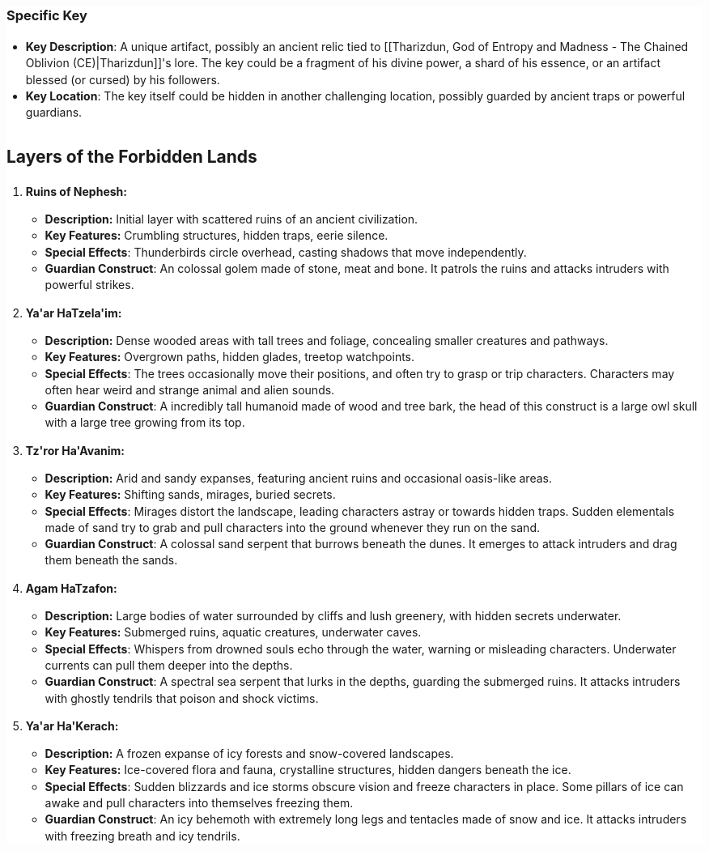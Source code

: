 ### Specific Key
- **Key Description**: A unique artifact, possibly an ancient relic tied to [[Tharizdun, God of Entropy and Madness - The Chained Oblivion (CE)|Tharizdun]]'s lore. The key could be a fragment of his divine power, a shard of his essence, or an artifact blessed (or cursed) by his followers.
- **Key Location**: The key itself could be hidden in another challenging location, possibly guarded by ancient traps or powerful guardians. 

## Layers of the Forbidden Lands

1. **Ruins of Nephesh:**
      - **Description:** Initial layer with scattered ruins of an ancient civilization.
      - **Key Features:** Crumbling structures, hidden traps, eerie silence.
      - **Special Effects**: Thunderbirds circle overhead, casting shadows that move independently. 
      - **Guardian Construct**: An colossal golem made of stone, meat and bone. It patrols the ruins and attacks intruders with powerful strikes.

2. **Ya'ar HaTzela'im:**
      - **Description:** Dense wooded areas with tall trees and foliage, concealing smaller creatures and pathways.
      - **Key Features:** Overgrown paths, hidden glades, treetop watchpoints.
      - **Special Effects**: The trees occasionally move their positions, and often try to grasp or trip characters. Characters may often hear weird and strange animal and alien sounds.
      - **Guardian Construct**: A incredibly tall humanoid made of wood and tree bark, the head of this construct is a large owl skull with a large tree growing from its top.

3. **Tz'ror Ha'Avanim:**
      - **Description:** Arid and sandy expanses, featuring ancient ruins and occasional oasis-like areas.
      - **Key Features:** Shifting sands, mirages, buried secrets.
      - **Special Effects**: Mirages distort the landscape, leading characters astray or towards hidden traps. Sudden elementals made of sand try to grab and pull characters into the ground whenever they run on the sand.
      - **Guardian Construct**: A colossal sand serpent that burrows beneath the dunes. It emerges to attack intruders and drag them beneath the sands. 

4. **Agam HaTzafon:**
      - **Description:** Large bodies of water surrounded by cliffs and lush greenery, with hidden secrets underwater.
      - **Key Features:** Submerged ruins, aquatic creatures, underwater caves.
      - **Special Effects**: Whispers from drowned souls echo through the water, warning or misleading characters. Underwater currents can pull them deeper into the depths.
      - **Guardian Construct**: A spectral sea serpent that lurks in the depths, guarding the submerged ruins. It attacks intruders with ghostly tendrils that poison and shock victims.

5. **Ya'ar Ha'Kerach:**
      - **Description:** A frozen expanse of icy forests and snow-covered landscapes.
      - **Key Features:** Ice-covered flora and fauna, crystalline structures, hidden dangers beneath the ice.
      - **Special Effects**: Sudden blizzards and ice storms obscure vision and freeze characters in place. Some pillars of ice can awake and pull characters into themselves freezing them.
      - **Guardian Construct**: An icy behemoth with extremely long legs and tentacles made of snow and ice. It attacks intruders with freezing breath and icy tendrils.
